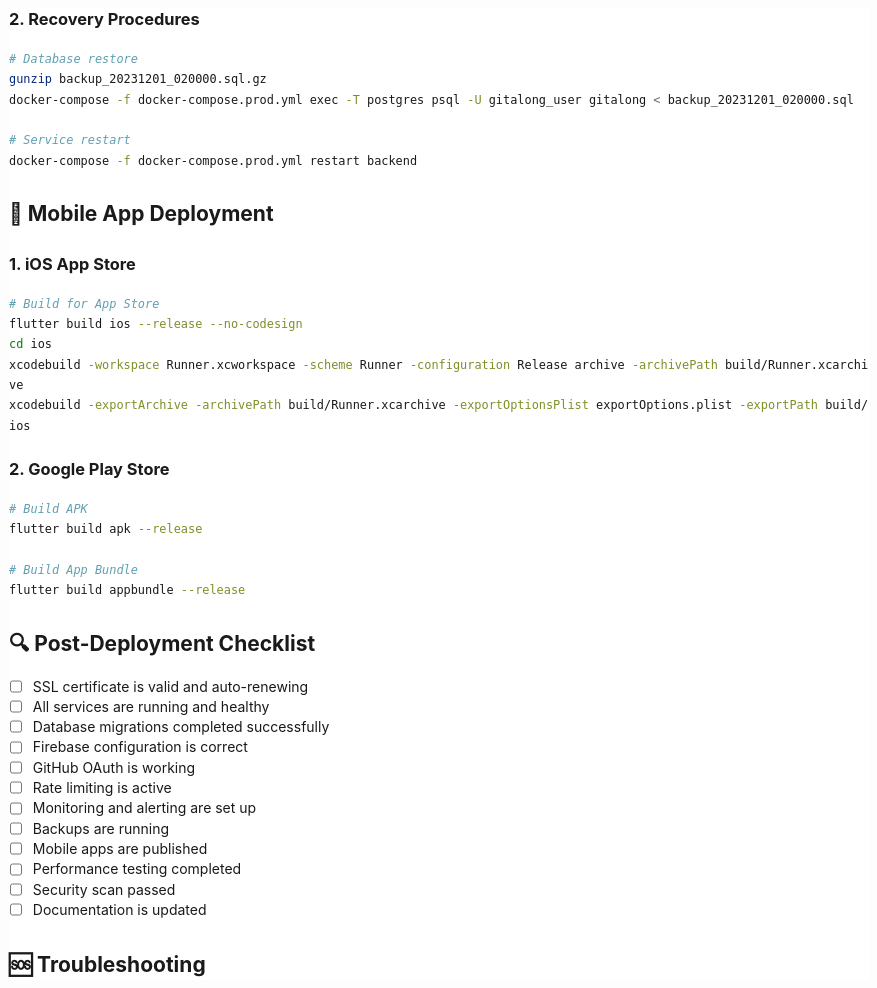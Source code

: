 ### 2. Recovery Procedures
```bash
# Database restore
gunzip backup_20231201_020000.sql.gz
docker-compose -f docker-compose.prod.yml exec -T postgres psql -U gitalong_user gitalong < backup_20231201_020000.sql

# Service restart
docker-compose -f docker-compose.prod.yml restart backend
```

## 📱 Mobile App Deployment

### 1. iOS App Store
```bash
# Build for App Store
flutter build ios --release --no-codesign
cd ios
xcodebuild -workspace Runner.xcworkspace -scheme Runner -configuration Release archive -archivePath build/Runner.xcarchive
xcodebuild -exportArchive -archivePath build/Runner.xcarchive -exportOptionsPlist exportOptions.plist -exportPath build/ios
```

### 2. Google Play Store
```bash
# Build APK
flutter build apk --release

# Build App Bundle
flutter build appbundle --release
```

## 🔍 Post-Deployment Checklist

- [ ] SSL certificate is valid and auto-renewing
- [ ] All services are running and healthy
- [ ] Database migrations completed successfully
- [ ] Firebase configuration is correct
- [ ] GitHub OAuth is working
- [ ] Rate limiting is active
- [ ] Monitoring and alerting are set up
- [ ] Backups are running
- [ ] Mobile apps are published
- [ ] Performance testing completed
- [ ] Security scan passed
- [ ] Documentation is updated

## 🆘 Troubleshooting
